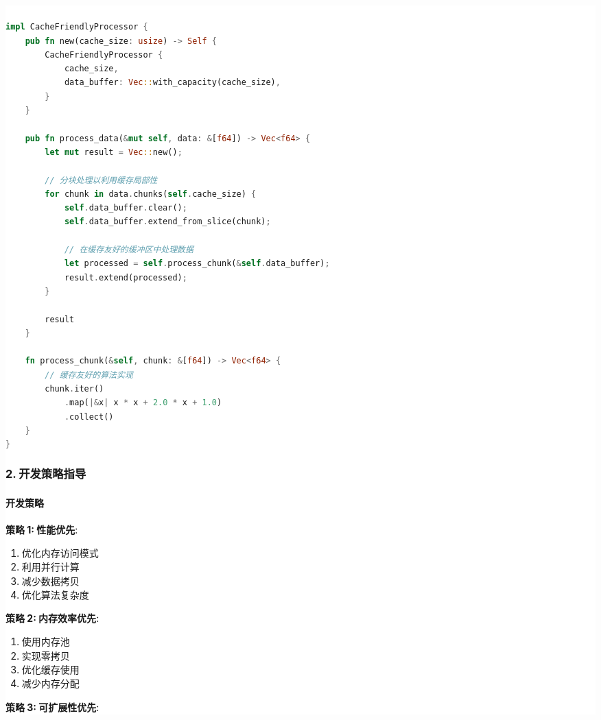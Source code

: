 ```rust

impl CacheFriendlyProcessor {
    pub fn new(cache_size: usize) -> Self {
        CacheFriendlyProcessor {
            cache_size,
            data_buffer: Vec::with_capacity(cache_size),
        }
    }
    
    pub fn process_data(&mut self, data: &[f64]) -> Vec<f64> {
        let mut result = Vec::new();
        
        // 分块处理以利用缓存局部性
        for chunk in data.chunks(self.cache_size) {
            self.data_buffer.clear();
            self.data_buffer.extend_from_slice(chunk);
            
            // 在缓存友好的缓冲区中处理数据
            let processed = self.process_chunk(&self.data_buffer);
            result.extend(processed);
        }
        
        result
    }
    
    fn process_chunk(&self, chunk: &[f64]) -> Vec<f64> {
        // 缓存友好的算法实现
        chunk.iter()
            .map(|&x| x * x + 2.0 * x + 1.0)
            .collect()
    }
}
```

### 2. 开发策略指导

#### 开发策略

**策略 1: 性能优先**:

1. 优化内存访问模式
2. 利用并行计算
3. 减少数据拷贝
4. 优化算法复杂度

**策略 2: 内存效率优先**:

1. 使用内存池
2. 实现零拷贝
3. 优化缓存使用
4. 减少内存分配

**策略 3: 可扩展性优先**:
